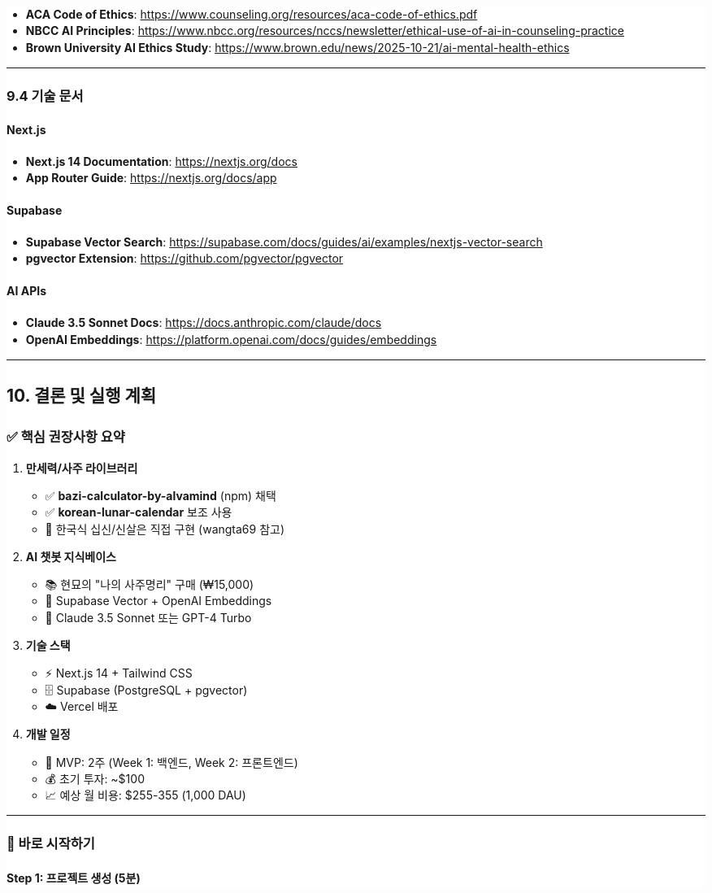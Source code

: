 - **ACA Code of Ethics**: https://www.counseling.org/resources/aca-code-of-ethics.pdf
- **NBCC AI Principles**: https://www.nbcc.org/resources/nccs/newsletter/ethical-use-of-ai-in-counseling-practice
- **Brown University AI Ethics Study**: https://www.brown.edu/news/2025-10-21/ai-mental-health-ethics

---

### 9.4 기술 문서

#### Next.js
- **Next.js 14 Documentation**: https://nextjs.org/docs
- **App Router Guide**: https://nextjs.org/docs/app

#### Supabase
- **Supabase Vector Search**: https://supabase.com/docs/guides/ai/examples/nextjs-vector-search
- **pgvector Extension**: https://github.com/pgvector/pgvector

#### AI APIs
- **Claude 3.5 Sonnet Docs**: https://docs.anthropic.com/claude/docs
- **OpenAI Embeddings**: https://platform.openai.com/docs/guides/embeddings

---

## 10. 결론 및 실행 계획

### ✅ 핵심 권장사항 요약

1. **만세력/사주 라이브러리**
   - ✅ **bazi-calculator-by-alvamind** (npm) 채택
   - ✅ **korean-lunar-calendar** 보조 사용
   - 🔧 한국식 십신/신살은 직접 구현 (wangta69 참고)

2. **AI 챗봇 지식베이스**
   - 📚 현묘의 "나의 사주명리" 구매 (₩15,000)
   - 🧠 Supabase Vector + OpenAI Embeddings
   - 🤖 Claude 3.5 Sonnet 또는 GPT-4 Turbo

3. **기술 스택**
   - ⚡ Next.js 14 + Tailwind CSS
   - 🗄️ Supabase (PostgreSQL + pgvector)
   - ☁️ Vercel 배포

4. **개발 일정**
   - 📅 MVP: 2주 (Week 1: 백엔드, Week 2: 프론트엔드)
   - 💰 초기 투자: ~$100
   - 📈 예상 월 비용: $255-355 (1,000 DAU)

---

### 🚀 바로 시작하기

#### Step 1: 프로젝트 생성 (5분)
